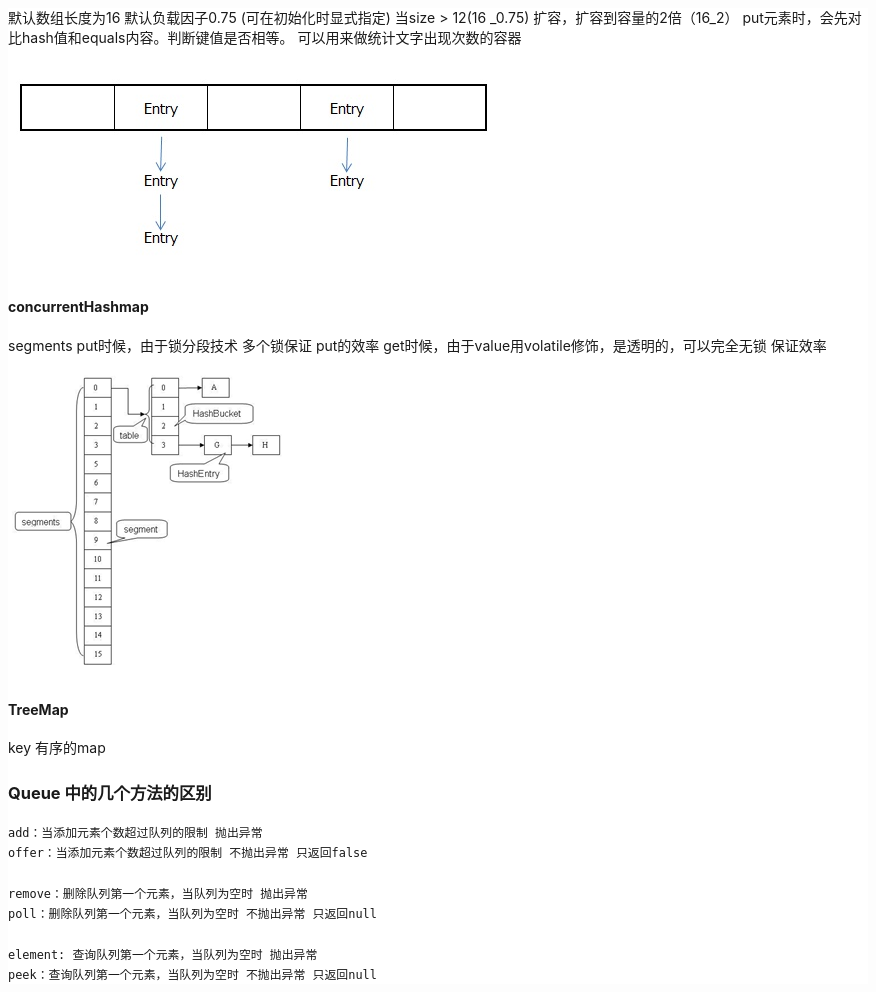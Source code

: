 默认数组长度为16 默认负载因子0.75 \(可在初始化时显式指定\) 当size &gt; 12\(16 \_0.75\) 扩容，扩容到容量的2倍（16\_2） put元素时，会先对比hash值和equals内容。判断键值是否相等。 可以用来做统计文字出现次数的容器 

![](.gitbook/assets/hashmap.jpg)

#### concurrentHashmap

segments put时候，由于锁分段技术 多个锁保证 put的效率 get时候，由于value用volatile修饰，是透明的，可以完全无锁 保证效率

![](.gitbook/assets/currenthashmap.png)

#### TreeMap

key 有序的map

### Queue 中的几个方法的区别

```text
add：当添加元素个数超过队列的限制 抛出异常
offer：当添加元素个数超过队列的限制 不抛出异常 只返回false

remove：删除队列第一个元素，当队列为空时 抛出异常
poll：删除队列第一个元素，当队列为空时 不抛出异常 只返回null

element: 查询队列第一个元素，当队列为空时 抛出异常
peek：查询队列第一个元素，当队列为空时 不抛出异常 只返回null
```
